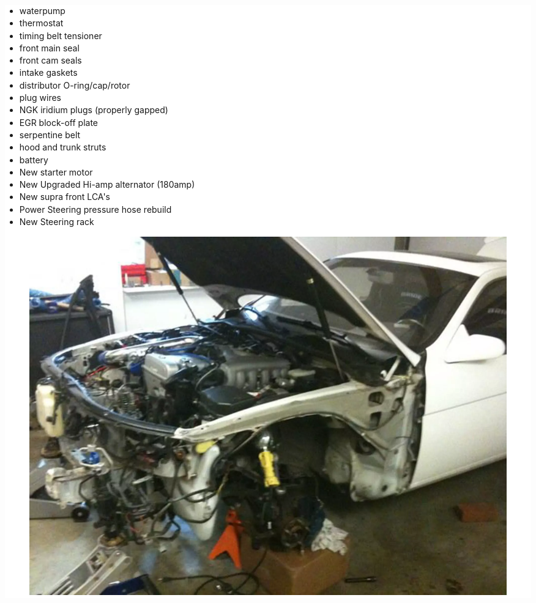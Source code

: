 - waterpump
- thermostat
- timing belt tensioner
- front main seal
- front cam seals
- intake gaskets
- distributor O-ring/cap/rotor
- plug wires
- NGK iridium plugs (properly gapped)
- EGR block-off plate
- serpentine belt
- hood and trunk struts
- battery
- New starter motor
- New Upgraded Hi-amp alternator (180amp)
- New supra front LCA's
- Power Steering pressure hose rebuild
- New Steering rack

<figure class="third">
<img src="/images/sc300/maintenance/0.webp">